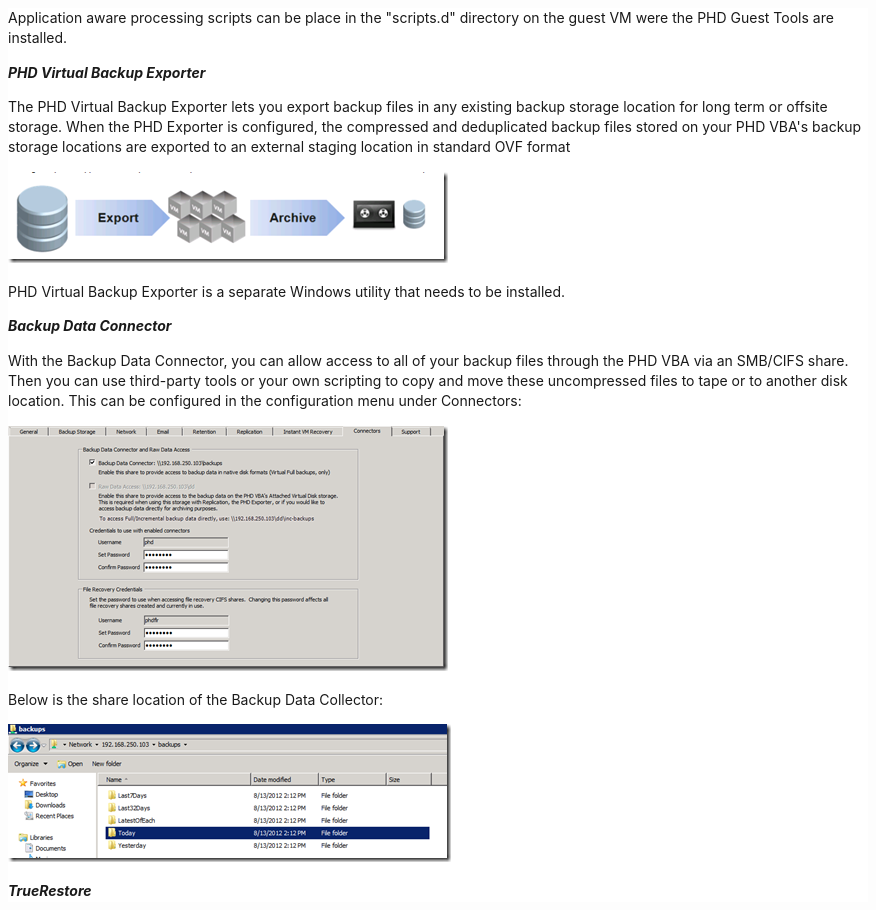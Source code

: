 Application aware processing scripts can be place in the "scripts.d" directory on the guest VM were the PHD Guest Tools are installed.

**_PHD Virtual Backup Exporter_**

The PHD Virtual Backup Exporter lets you export backup files in any existing backup storage location for long term or offsite  
storage. When the PHD Exporter is configured, the compressed and deduplicated backup files stored on your PHD VBA's backup storage locations are exported to an external staging location in standard OVF format

[![image](images/image_thumb34.png "image")](images/image35.png)

PHD Virtual Backup Exporter is a separate Windows utility that needs to be installed.

**_Backup Data Connector_**

With the Backup Data Connector, you can allow access to all of your backup files through the PHD VBA via an SMB/CIFS share. Then you can use third-party tools or your own scripting to copy and move these uncompressed files to tape or to another disk location. This can be configured in the configuration menu under Connectors:

[![image](images/image_thumb35.png "image")](images/image36.png)

Below is the share location of the Backup Data Collector:

[![image](images/image_thumb36.png "image")](images/image37.png)

**_TrueRestore_**
